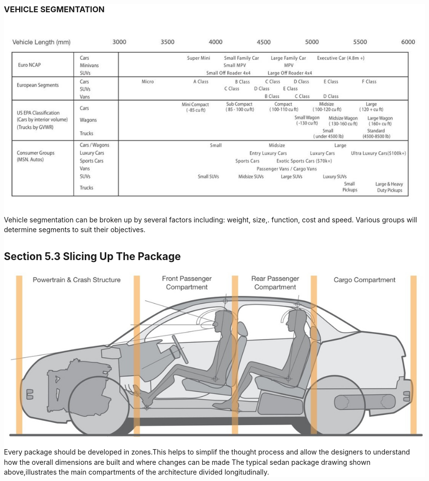 ### VEHICLE SEGMENTATION

![image](./img/chapter_05/segmentation.JPG)

Vehicle segmentation can be broken up by several factors including: weight, size,. function, cost and speed. Various groups will determine segments to suit their objectives.

## Section 5.3 Slicing Up The Package

![image](./img/chapter_05/sliceup.jpg)

Every package should be developed in zones.This helps to simplif the thought process and allow the designers to understand how the overall dimensions are built and where changes can be made The typical sedan package drawing shown above,illustrates the main compartments of the architecture divided longitudinally.
